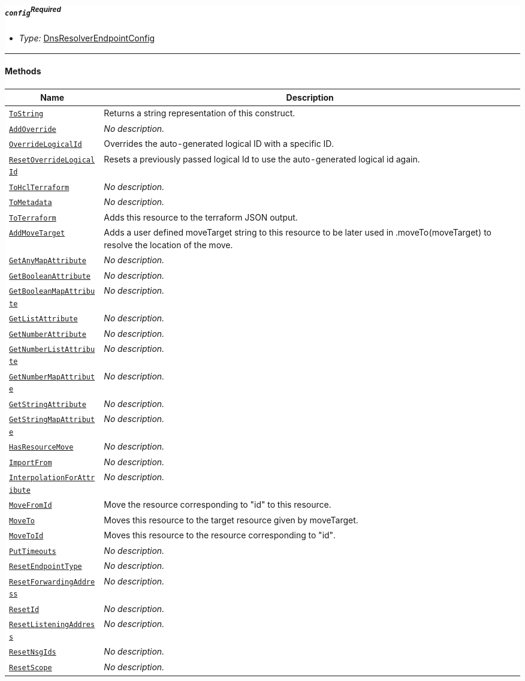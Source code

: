 
##### `config`<sup>Required</sup> <a name="config" id="rhizo-co-terraform-provider-oci.dnsResolverEndpoint.DnsResolverEndpoint.Initializer.parameter.config"></a>

- *Type:* <a href="#rhizo-co-terraform-provider-oci.dnsResolverEndpoint.DnsResolverEndpointConfig">DnsResolverEndpointConfig</a>

---

#### Methods <a name="Methods" id="Methods"></a>

| **Name** | **Description** |
| --- | --- |
| <code><a href="#rhizo-co-terraform-provider-oci.dnsResolverEndpoint.DnsResolverEndpoint.toString">ToString</a></code> | Returns a string representation of this construct. |
| <code><a href="#rhizo-co-terraform-provider-oci.dnsResolverEndpoint.DnsResolverEndpoint.addOverride">AddOverride</a></code> | *No description.* |
| <code><a href="#rhizo-co-terraform-provider-oci.dnsResolverEndpoint.DnsResolverEndpoint.overrideLogicalId">OverrideLogicalId</a></code> | Overrides the auto-generated logical ID with a specific ID. |
| <code><a href="#rhizo-co-terraform-provider-oci.dnsResolverEndpoint.DnsResolverEndpoint.resetOverrideLogicalId">ResetOverrideLogicalId</a></code> | Resets a previously passed logical Id to use the auto-generated logical id again. |
| <code><a href="#rhizo-co-terraform-provider-oci.dnsResolverEndpoint.DnsResolverEndpoint.toHclTerraform">ToHclTerraform</a></code> | *No description.* |
| <code><a href="#rhizo-co-terraform-provider-oci.dnsResolverEndpoint.DnsResolverEndpoint.toMetadata">ToMetadata</a></code> | *No description.* |
| <code><a href="#rhizo-co-terraform-provider-oci.dnsResolverEndpoint.DnsResolverEndpoint.toTerraform">ToTerraform</a></code> | Adds this resource to the terraform JSON output. |
| <code><a href="#rhizo-co-terraform-provider-oci.dnsResolverEndpoint.DnsResolverEndpoint.addMoveTarget">AddMoveTarget</a></code> | Adds a user defined moveTarget string to this resource to be later used in .moveTo(moveTarget) to resolve the location of the move. |
| <code><a href="#rhizo-co-terraform-provider-oci.dnsResolverEndpoint.DnsResolverEndpoint.getAnyMapAttribute">GetAnyMapAttribute</a></code> | *No description.* |
| <code><a href="#rhizo-co-terraform-provider-oci.dnsResolverEndpoint.DnsResolverEndpoint.getBooleanAttribute">GetBooleanAttribute</a></code> | *No description.* |
| <code><a href="#rhizo-co-terraform-provider-oci.dnsResolverEndpoint.DnsResolverEndpoint.getBooleanMapAttribute">GetBooleanMapAttribute</a></code> | *No description.* |
| <code><a href="#rhizo-co-terraform-provider-oci.dnsResolverEndpoint.DnsResolverEndpoint.getListAttribute">GetListAttribute</a></code> | *No description.* |
| <code><a href="#rhizo-co-terraform-provider-oci.dnsResolverEndpoint.DnsResolverEndpoint.getNumberAttribute">GetNumberAttribute</a></code> | *No description.* |
| <code><a href="#rhizo-co-terraform-provider-oci.dnsResolverEndpoint.DnsResolverEndpoint.getNumberListAttribute">GetNumberListAttribute</a></code> | *No description.* |
| <code><a href="#rhizo-co-terraform-provider-oci.dnsResolverEndpoint.DnsResolverEndpoint.getNumberMapAttribute">GetNumberMapAttribute</a></code> | *No description.* |
| <code><a href="#rhizo-co-terraform-provider-oci.dnsResolverEndpoint.DnsResolverEndpoint.getStringAttribute">GetStringAttribute</a></code> | *No description.* |
| <code><a href="#rhizo-co-terraform-provider-oci.dnsResolverEndpoint.DnsResolverEndpoint.getStringMapAttribute">GetStringMapAttribute</a></code> | *No description.* |
| <code><a href="#rhizo-co-terraform-provider-oci.dnsResolverEndpoint.DnsResolverEndpoint.hasResourceMove">HasResourceMove</a></code> | *No description.* |
| <code><a href="#rhizo-co-terraform-provider-oci.dnsResolverEndpoint.DnsResolverEndpoint.importFrom">ImportFrom</a></code> | *No description.* |
| <code><a href="#rhizo-co-terraform-provider-oci.dnsResolverEndpoint.DnsResolverEndpoint.interpolationForAttribute">InterpolationForAttribute</a></code> | *No description.* |
| <code><a href="#rhizo-co-terraform-provider-oci.dnsResolverEndpoint.DnsResolverEndpoint.moveFromId">MoveFromId</a></code> | Move the resource corresponding to "id" to this resource. |
| <code><a href="#rhizo-co-terraform-provider-oci.dnsResolverEndpoint.DnsResolverEndpoint.moveTo">MoveTo</a></code> | Moves this resource to the target resource given by moveTarget. |
| <code><a href="#rhizo-co-terraform-provider-oci.dnsResolverEndpoint.DnsResolverEndpoint.moveToId">MoveToId</a></code> | Moves this resource to the resource corresponding to "id". |
| <code><a href="#rhizo-co-terraform-provider-oci.dnsResolverEndpoint.DnsResolverEndpoint.putTimeouts">PutTimeouts</a></code> | *No description.* |
| <code><a href="#rhizo-co-terraform-provider-oci.dnsResolverEndpoint.DnsResolverEndpoint.resetEndpointType">ResetEndpointType</a></code> | *No description.* |
| <code><a href="#rhizo-co-terraform-provider-oci.dnsResolverEndpoint.DnsResolverEndpoint.resetForwardingAddress">ResetForwardingAddress</a></code> | *No description.* |
| <code><a href="#rhizo-co-terraform-provider-oci.dnsResolverEndpoint.DnsResolverEndpoint.resetId">ResetId</a></code> | *No description.* |
| <code><a href="#rhizo-co-terraform-provider-oci.dnsResolverEndpoint.DnsResolverEndpoint.resetListeningAddress">ResetListeningAddress</a></code> | *No description.* |
| <code><a href="#rhizo-co-terraform-provider-oci.dnsResolverEndpoint.DnsResolverEndpoint.resetNsgIds">ResetNsgIds</a></code> | *No description.* |
| <code><a href="#rhizo-co-terraform-provider-oci.dnsResolverEndpoint.DnsResolverEndpoint.resetScope">ResetScope</a></code> | *No description.* |